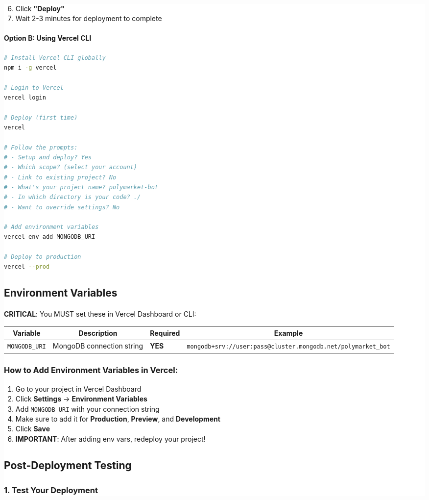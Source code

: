 6. Click **"Deploy"**
7. Wait 2-3 minutes for deployment to complete

#### Option B: Using Vercel CLI

```bash
# Install Vercel CLI globally
npm i -g vercel

# Login to Vercel
vercel login

# Deploy (first time)
vercel

# Follow the prompts:
# - Setup and deploy? Yes
# - Which scope? (select your account)
# - Link to existing project? No
# - What's your project name? polymarket-bot
# - In which directory is your code? ./
# - Want to override settings? No

# Add environment variables
vercel env add MONGODB_URI

# Deploy to production
vercel --prod
```

## Environment Variables

**CRITICAL**: You MUST set these in Vercel Dashboard or CLI:

| Variable | Description | Required | Example |
|----------|-------------|----------|---------|
| `MONGODB_URI` | MongoDB connection string | **YES** | `mongodb+srv://user:pass@cluster.mongodb.net/polymarket_bot` |

### How to Add Environment Variables in Vercel:

1. Go to your project in Vercel Dashboard
2. Click **Settings** → **Environment Variables**
3. Add `MONGODB_URI` with your connection string
4. Make sure to add it for **Production**, **Preview**, and **Development**
5. Click **Save**
6. **IMPORTANT**: After adding env vars, redeploy your project!

## Post-Deployment Testing

### 1. Test Your Deployment

